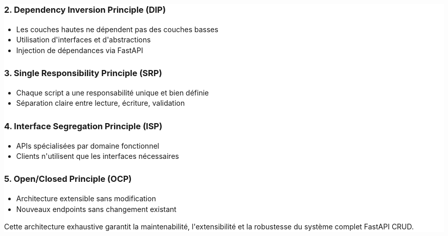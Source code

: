 ### 2. Dependency Inversion Principle (DIP)
- Les couches hautes ne dépendent pas des couches basses
- Utilisation d'interfaces et d'abstractions
- Injection de dépendances via FastAPI

### 3. Single Responsibility Principle (SRP)
- Chaque script a une responsabilité unique et bien définie
- Séparation claire entre lecture, écriture, validation

### 4. Interface Segregation Principle (ISP)
- APIs spécialisées par domaine fonctionnel
- Clients n'utilisent que les interfaces nécessaires

### 5. Open/Closed Principle (OCP)
- Architecture extensible sans modification
- Nouveaux endpoints sans changement existant

Cette architecture exhaustive garantit la maintenabilité, l'extensibilité et la robustesse du système complet FastAPI CRUD.
